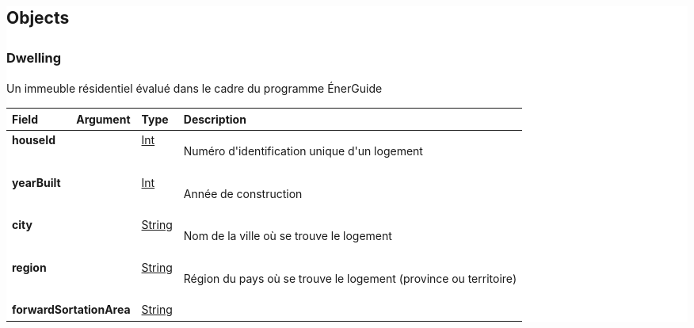 </tr>
</tbody>
</table>

## Objects

### Dwelling

Un immeuble résidentiel évalué dans le cadre du programme ÉnerGuide

<table>
<thead>
<tr>
<th align="left">Field</th>
<th align="right">Argument</th>
<th align="left">Type</th>
<th align="left">Description</th>
</tr>
</thead>
<tbody>
<tr>
<td colspan="2" valign="top"><strong>houseId</strong></td>
<td valign="top"><a href="#int">Int</a></td>
<td>

Numéro d'identification unique d'un logement

</td>
</tr>
<tr>
<td colspan="2" valign="top"><strong>yearBuilt</strong></td>
<td valign="top"><a href="#int">Int</a></td>
<td>

Année de construction

</td>
</tr>
<tr>
<td colspan="2" valign="top"><strong>city</strong></td>
<td valign="top"><a href="#string">String</a></td>
<td>

Nom de la ville où se trouve le logement

</td>
</tr>
<tr>
<td colspan="2" valign="top"><strong>region</strong></td>
<td valign="top"><a href="#string">String</a></td>
<td>

Région du pays où se trouve le logement (province ou territoire)

</td>
</tr>
<tr>
<td colspan="2" valign="top"><strong>forwardSortationArea</strong></td>
<td valign="top"><a href="#string">String</a></td>
<td>
